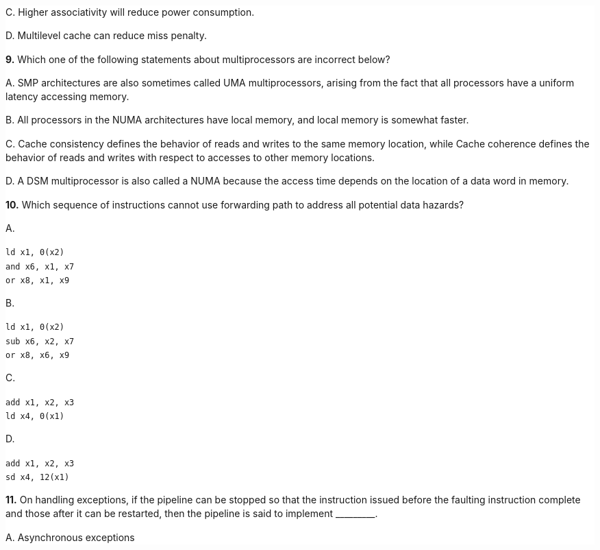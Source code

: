 C. Higher associativity will reduce power consumption.

D. Multilevel cache can reduce miss penalty.



**9.** Which one of the following statements about multiprocessors are incorrect below?

A. SMP architectures are also sometimes called UMA multiprocessors, arising from the fact that all processors have a uniform latency accessing memory.

B. All processors in the NUMA architectures have local memory, and local memory is somewhat faster.

C. Cache consistency defines the behavior of reads and writes to the same memory location, while Cache coherence defines the behavior of reads and writes with respect to accesses to other memory locations.

D. A DSM multiprocessor is also called a NUMA because the access time depends on the location of a data word in memory.



**10.** Which sequence of instructions cannot use forwarding path to address all potential data hazards?

A.

```assembly
ld x1, 0(x2)
and x6, x1, x7
or x8, x1, x9
```

B.

```assembly
ld x1, 0(x2)
sub x6, x2, x7
or x8, x6, x9
```

C.

```assembly
add x1, x2, x3
ld x4, 0(x1)
```

D.

```assembly
add x1, x2, x3 
sd x4, 12(x1)
```



**11.** On handling exceptions, if the pipeline can be stopped so that the instruction issued before the faulting instruction complete and those after it can be restarted, then the pipeline is said to implement _________.

A. Asynchronous exceptions
